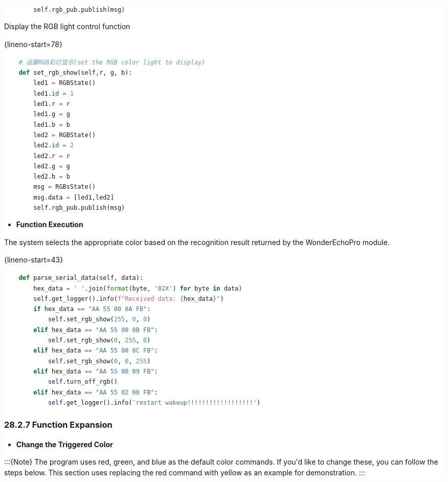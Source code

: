 ```python
        self.rgb_pub.publish(msg)
```

Display the RGB light control function

{lineno-start=78}
```python
	# 设置RGB彩灯显示(set the RGB color light to display)    
    def set_rgb_show(self,r, g, b):
        led1 = RGBState()
        led1.id = 1
        led1.r = r
        led1.g = g
        led1.b = b       
        led2 = RGBState()
        led2.id = 2
        led2.r = r
        led2.g = g
        led2.b = b
        msg = RGBsState()
        msg.data = [led1,led2]
        self.rgb_pub.publish(msg)
```

* **Function Execution**

The system selects the appropriate color based on the recognition result returned by the WonderEchoPro module.

{lineno-start=43}
```python
	def parse_serial_data(self, data):
        hex_data = ' '.join(format(byte, '02X') for byte in data)
        self.get_logger().info(f"Received data: {hex_data}")
        if hex_data == "AA 55 00 8A FB": 
            self.set_rgb_show(255, 0, 0)
        elif hex_data == "AA 55 00 8B FB":
            self.set_rgb_show(0, 255, 0)
        elif hex_data == "AA 55 00 8C FB":
            self.set_rgb_show(0, 0, 255)
        elif hex_data == "AA 55 00 09 FB": 
            self.turn_off_rgb()
        elif hex_data == "AA 55 02 00 FB": 
            self.get_logger().info('restart wakeup!!!!!!!!!!!!!!!!!!')
```

### 28.2.7 Function Expansion

* **Change the Triggered Color**

:::{Note}
The program uses red, green, and blue as the default color commands. If you'd like to change these, you can follow the steps below. This section uses replacing the red command with yellow as an example for demonstration.
:::
